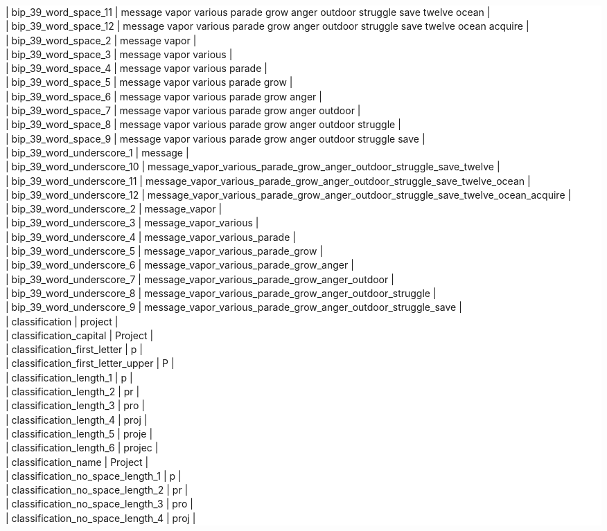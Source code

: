 | bip_39_word_space_11 | message vapor various parade grow anger outdoor struggle save twelve ocean |  
| bip_39_word_space_12 | message vapor various parade grow anger outdoor struggle save twelve ocean acquire |  
| bip_39_word_space_2 | message vapor |  
| bip_39_word_space_3 | message vapor various |  
| bip_39_word_space_4 | message vapor various parade |  
| bip_39_word_space_5 | message vapor various parade grow |  
| bip_39_word_space_6 | message vapor various parade grow anger |  
| bip_39_word_space_7 | message vapor various parade grow anger outdoor |  
| bip_39_word_space_8 | message vapor various parade grow anger outdoor struggle |  
| bip_39_word_space_9 | message vapor various parade grow anger outdoor struggle save |  
| bip_39_word_underscore_1 | message |  
| bip_39_word_underscore_10 | message_vapor_various_parade_grow_anger_outdoor_struggle_save_twelve |  
| bip_39_word_underscore_11 | message_vapor_various_parade_grow_anger_outdoor_struggle_save_twelve_ocean |  
| bip_39_word_underscore_12 | message_vapor_various_parade_grow_anger_outdoor_struggle_save_twelve_ocean_acquire |  
| bip_39_word_underscore_2 | message_vapor |  
| bip_39_word_underscore_3 | message_vapor_various |  
| bip_39_word_underscore_4 | message_vapor_various_parade |  
| bip_39_word_underscore_5 | message_vapor_various_parade_grow |  
| bip_39_word_underscore_6 | message_vapor_various_parade_grow_anger |  
| bip_39_word_underscore_7 | message_vapor_various_parade_grow_anger_outdoor |  
| bip_39_word_underscore_8 | message_vapor_various_parade_grow_anger_outdoor_struggle |  
| bip_39_word_underscore_9 | message_vapor_various_parade_grow_anger_outdoor_struggle_save |  
| classification | project |  
| classification_capital | Project |  
| classification_first_letter | p |  
| classification_first_letter_upper | P |  
| classification_length_1 | p |  
| classification_length_2 | pr |  
| classification_length_3 | pro |  
| classification_length_4 | proj |  
| classification_length_5 | proje |  
| classification_length_6 | projec |  
| classification_name | Project |  
| classification_no_space_length_1 | p |  
| classification_no_space_length_2 | pr |  
| classification_no_space_length_3 | pro |  
| classification_no_space_length_4 | proj |  